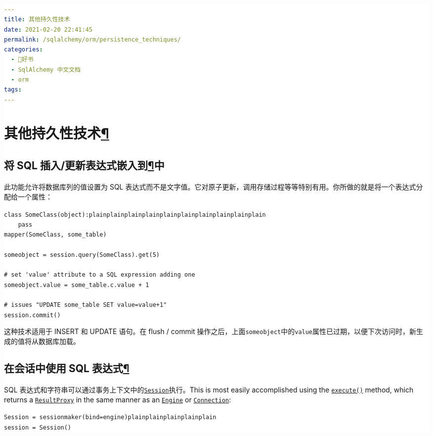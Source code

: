```yaml
---
title: 其他持久性技术
date: 2021-02-20 22:41:45
permalink: /sqlalchemy/orm/persistence_techniques/
categories:
  - 📖好书
  - SqlAlchemy 中文文档
  - orm
tags:
---
```

其他持久性技术[¶](#additional-persistence-techniques "Permalink to this headline")
==================================================================================

将 SQL 插入/更新表达式嵌入到[¶](#embedding-sql-insert-update-expressions-into-a-flush "Permalink to this headline")中
-------------------------------------------------------------------------------------------------------------------

此功能允许将数据库列的值设置为 SQL 表达式而不是文字值。它对原子更新，调用存储过程等等特别有用。你所做的就是将一个表达式分配给一个属性：

    class SomeClass(object):plainplainplainplainplainplainplainplainplainplain
        pass
    mapper(SomeClass, some_table)

    someobject = session.query(SomeClass).get(5)

    # set 'value' attribute to a SQL expression adding one
    someobject.value = some_table.c.value + 1

    # issues "UPDATE some_table SET value=value+1"
    session.commit()

这种技术适用于 INSERT 和 UPDATE 语句。在 flush /
commit 操作之后，上面`someobject`中的`value`属性已过期，以便下次访问时，新生成的值将从数据库加载。

在会话中使用 SQL 表达式[¶](#using-sql-expressions-with-sessions "Permalink to this headline")
-------------------------------------------------------------------------------------------

SQL 表达式和字符串可以通过事务上下文中的[`Session`](session_api.html#sqlalchemy.orm.session.Session "sqlalchemy.orm.session.Session")执行。This
is most easily accomplished using the [`execute()`](session_api.html#sqlalchemy.orm.session.Session.execute "sqlalchemy.orm.session.Session.execute")
method, which returns a [`ResultProxy`](core_connections.html#sqlalchemy.engine.ResultProxy "sqlalchemy.engine.ResultProxy")
in the same manner as an [`Engine`](core_connections.html#sqlalchemy.engine.Engine "sqlalchemy.engine.Engine")
or [`Connection`](core_connections.html#sqlalchemy.engine.Connection "sqlalchemy.engine.Connection"):

    Session = sessionmaker(bind=engine)plainplainplainplainplain
    session = Session()
